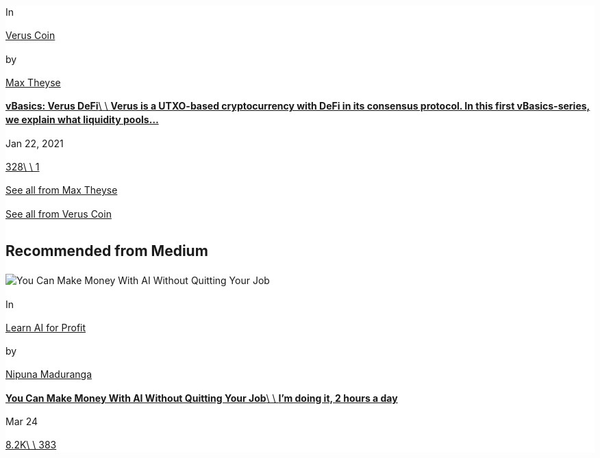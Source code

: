 In

[Verus Coin](https://medium.com/veruscoin?source=post_page---author_recirc--73aeeae1c76a----3---------------------b233194f_2cbc_433b_8750_8dff07d9e3eb--------------)

by

[Max Theyse](https://medium.com/@meyse?source=post_page---author_recirc--73aeeae1c76a----3---------------------b233194f_2cbc_433b_8750_8dff07d9e3eb--------------)

[**vBasics: Verus DeFi**\\
\\
**Verus is a UTXO-based cryptocurrency with DeFi in its consensus protocol. In this first vBasics-series, we explain what liquidity pools…**](https://medium.com/veruscoin/vbasics-verus-defi-118da0b13f35?source=post_page---author_recirc--73aeeae1c76a----3---------------------b233194f_2cbc_433b_8750_8dff07d9e3eb--------------)

Jan 22, 2021

[328\\
\\
1](https://medium.com/veruscoin/vbasics-verus-defi-118da0b13f35?source=post_page---author_recirc--73aeeae1c76a----3---------------------b233194f_2cbc_433b_8750_8dff07d9e3eb--------------)

[See all from Max Theyse](https://medium.com/@meyse?source=post_page---author_recirc--73aeeae1c76a---------------------------------------)

[See all from Verus Coin](https://medium.com/veruscoin?source=post_page---author_recirc--73aeeae1c76a---------------------------------------)

## Recommended from Medium

![You Can Make Money With AI Without Quitting Your Job](https://miro.medium.com/v2/resize:fit:679/1*kronPqvBjIJFWp2ANVlpwA.jpeg)

In

[Learn AI for Profit](https://medium.com/writing-for-profit-with-ai?source=post_page---read_next_recirc--73aeeae1c76a----0---------------------e133a4c5_aa52_4c12_b7de_28d79420b5ff--------------)

by

[Nipuna Maduranga](https://medium.com/@techtheboy?source=post_page---read_next_recirc--73aeeae1c76a----0---------------------e133a4c5_aa52_4c12_b7de_28d79420b5ff--------------)

[**You Can Make Money With AI Without Quitting Your Job**\\
\\
**I’m doing it, 2 hours a day**](https://medium.com/writing-for-profit-with-ai/you-can-make-money-with-ai-without-quitting-your-job-5296bbcb703b?source=post_page---read_next_recirc--73aeeae1c76a----0---------------------e133a4c5_aa52_4c12_b7de_28d79420b5ff--------------)

Mar 24

[8.2K\\
\\
383](https://medium.com/writing-for-profit-with-ai/you-can-make-money-with-ai-without-quitting-your-job-5296bbcb703b?source=post_page---read_next_recirc--73aeeae1c76a----0---------------------e133a4c5_aa52_4c12_b7de_28d79420b5ff--------------)

